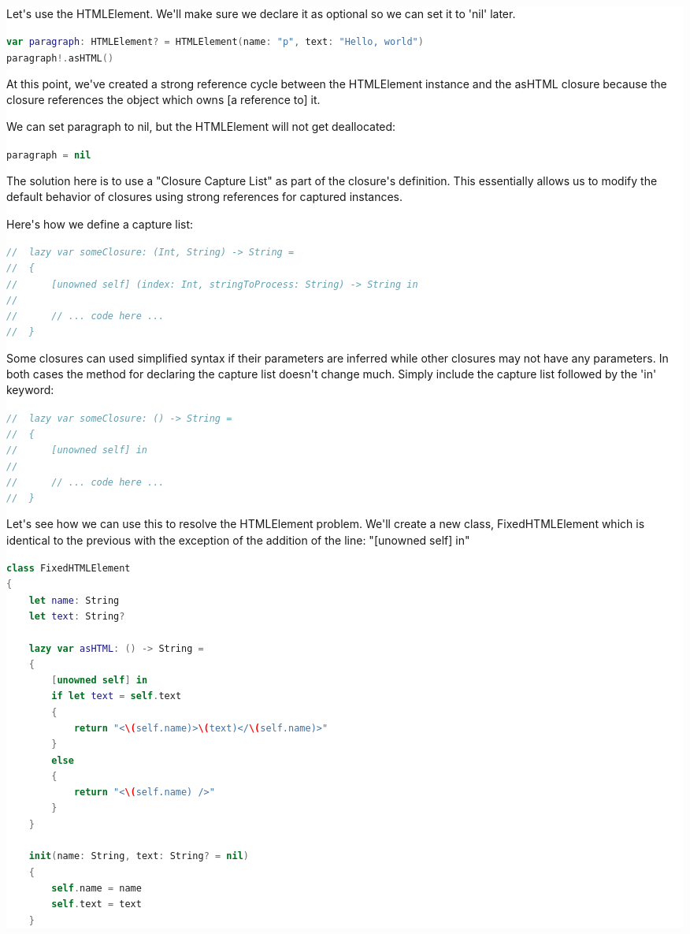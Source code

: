 Let's use the HTMLElement. We'll make sure we declare it as optional so we can set it to 'nil' later.
```swift
var paragraph: HTMLElement? = HTMLElement(name: "p", text: "Hello, world")
paragraph!.asHTML()
```

At this point, we've created a strong reference cycle between the HTMLElement instance and the asHTML closure because the closure references the object which owns [a reference to] it.

We can set paragraph to nil, but the HTMLElement will not get deallocated:
```swift
paragraph = nil
```

The solution here is to use a "Closure Capture List" as part of the closure's definition. This essentially allows us to modify the default behavior of closures using strong references for captured instances.

Here's how we define a capture list:
```swift
//	lazy var someClosure: (Int, String) -> String =
//	{
//		[unowned self] (index: Int, stringToProcess: String) -> String in
//
//		// ... code here ...
//	}
```

Some closures can used simplified syntax if their parameters are inferred while other closures may not have any parameters. In both cases the method for declaring the capture list doesn't change much. Simply include the capture list followed by the 'in' keyword:
```swift
//	lazy var someClosure: () -> String =
//	{
//		[unowned self] in
//
//		// ... code here ...
//	}
```

Let's see how we can use this to resolve the HTMLElement problem. We'll create a new class, FixedHTMLElement which is identical to the previous with the exception of the addition of the line: "[unowned self] in"
```swift
class FixedHTMLElement
{
	let name: String
	let text: String?
	
	lazy var asHTML: () -> String =
	{
		[unowned self] in
		if let text = self.text
		{
			return "<\(self.name)>\(text)</\(self.name)>"
		}
		else
		{
			return "<\(self.name) />"
		}
	}
	
	init(name: String, text: String? = nil)
	{
		self.name = name
		self.text = text
	}
```
